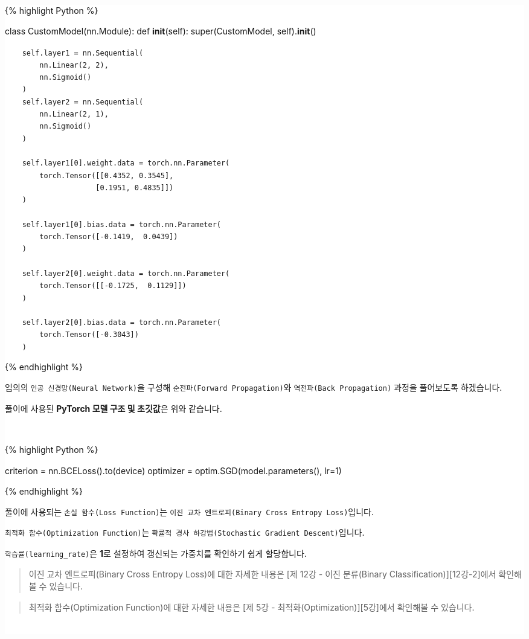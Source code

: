 {% highlight Python %}

class CustomModel(nn.Module):
    def __init__(self):
        super(CustomModel, self).__init__()

        self.layer1 = nn.Sequential(
            nn.Linear(2, 2),
            nn.Sigmoid()
        )
        self.layer2 = nn.Sequential(
            nn.Linear(2, 1),
            nn.Sigmoid()
        )
        
        self.layer1[0].weight.data = torch.nn.Parameter(
            torch.Tensor([[0.4352, 0.3545],
                         [0.1951, 0.4835]])
        )

        self.layer1[0].bias.data = torch.nn.Parameter(
            torch.Tensor([-0.1419,  0.0439])
        )

        self.layer2[0].weight.data = torch.nn.Parameter(
            torch.Tensor([[-0.1725,  0.1129]])
        )

        self.layer2[0].bias.data = torch.nn.Parameter(
            torch.Tensor([-0.3043])
        )

{% endhighlight %}

임의의 `인공 신경망(Neural Network)`을 구성해 `순전파(Forward Propagation)`와 `역전파(Back Propagation)` 과정을 풀어보도록 하겠습니다.

풀이에 사용된 **PyTorch 모델 구조 및 초깃값**은 위와 같습니다.

<br>

{% highlight Python %}

criterion = nn.BCELoss().to(device)
optimizer = optim.SGD(model.parameters(), lr=1)

{% endhighlight %}

풀이에 사용되는 `손실 함수(Loss Function)`는 `이진 교차 엔트로피(Binary Cross Entropy Loss)`입니다.

`최적화 함수(Optimization Function)`는 `확률적 경사 하강법(Stochastic Gradient Descent)`입니다.

`학습률(learning_rate)`은 **1**로 설정하여 갱신되는 가중치를 확인하기 쉽게 할당합니다.

> 이진 교차 엔트로피(Binary Cross Entropy Loss)에 대한 자세한 내용은 [제 12강 - 이진 분류(Binary Classification)][12강-2]에서 확인해볼 수 있습니다.

> 최적화 함수(Optimization Function)에 대한 자세한 내용은 [제 5강 - 최적화(Optimization)][5강]에서 확인해볼 수 있습니다.

<br>
